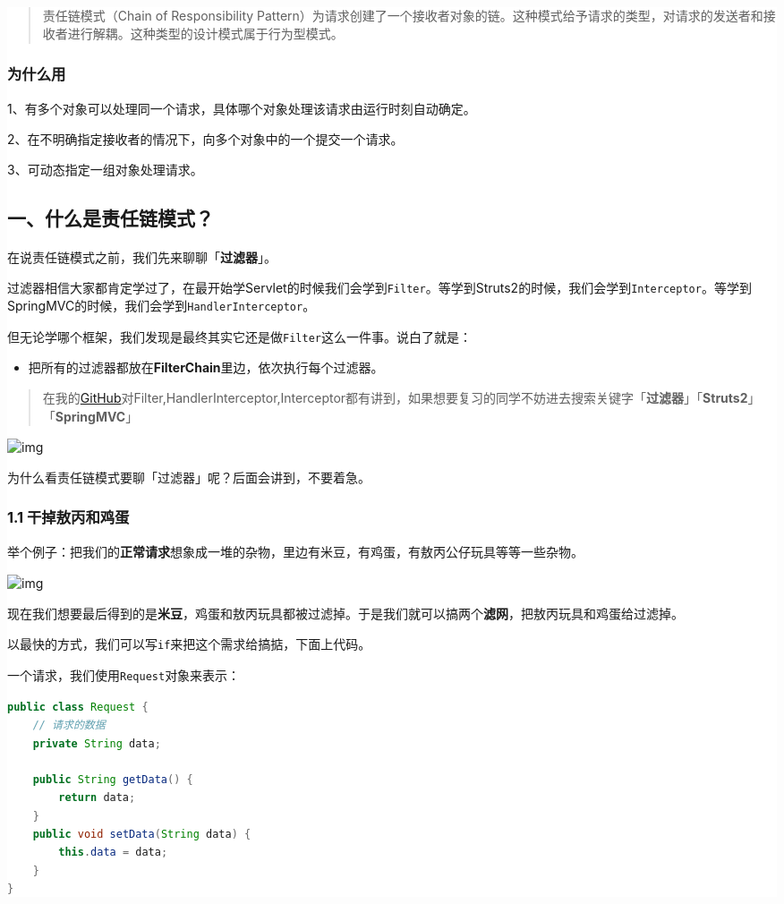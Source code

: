 > 责任链模式（Chain of Responsibility Pattern）为请求创建了一个接收者对象的链。这种模式给予请求的类型，对请求的发送者和接收者进行解耦。这种类型的设计模式属于行为型模式。

### 为什么用

1、有多个对象可以处理同一个请求，具体哪个对象处理该请求由运行时刻自动确定。 

2、在不明确指定接收者的情况下，向多个对象中的一个提交一个请求。

 3、可动态指定一组对象处理请求。

## 一、什么是责任链模式？

在说责任链模式之前，我们先来聊聊「**过滤器**」。

过滤器相信大家都肯定学过了，在最开始学Servlet的时候我们会学到`Filter`。等学到Struts2的时候，我们会学到`Interceptor`。等学到SpringMVC的时候，我们会学到`HandlerInterceptor`。

但无论学哪个框架，我们发现是最终其实它还是做`Filter`这么一件事。说白了就是：

- 把所有的过滤器都放在**FilterChain**里边，依次执行每个过滤器。

> 在我的[GitHub](https://link.zhihu.com/?target=https%3A//github.com/ZhongFuCheng3y/3y)对Filter,HandlerInterceptor,Interceptor都有讲到，如果想要复习的同学不妨进去搜索关键字「**过滤器**」「**Struts2**」「**SpringMVC**」



![img](https://pic2.zhimg.com/80/v2-aab114f451b7728e28fba0ab12ffda89_720w.jpg)



为什么看责任链模式要聊「过滤器」呢？后面会讲到，不要着急。

### 1.1 干掉敖丙和鸡蛋

举个例子：把我们的**正常请求**想象成一堆的杂物，里边有米豆，有鸡蛋，有敖丙公仔玩具等等一些杂物。



![img](https://pic2.zhimg.com/80/v2-be2ba3e16b640017df5af9f3df719939_720w.jpg)



现在我们想要最后得到的是**米豆**，鸡蛋和敖丙玩具都被过滤掉。于是我们就可以搞两个**滤网**，把敖丙玩具和鸡蛋给过滤掉。

以最快的方式，我们可以写`if`来把这个需求给搞掂，下面上代码。

一个请求，我们使用`Request`对象来表示：

```java
public class Request {
    // 请求的数据
    private String data;

    public String getData() {
        return data;
    }
    public void setData(String data) {
        this.data = data;
    }
}
```
